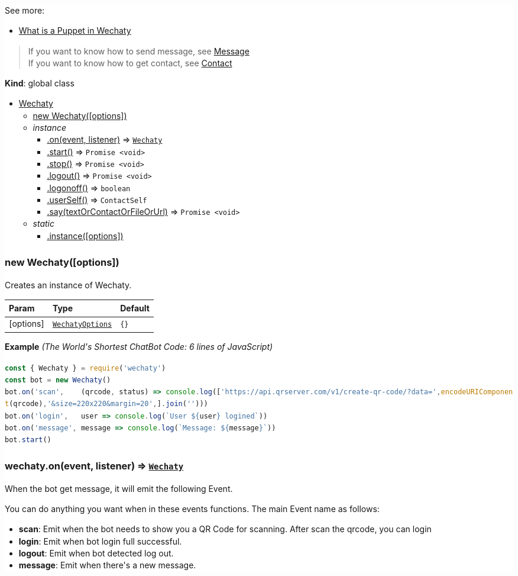 See more:

* [What is a Puppet in Wechaty](https://github.com/wechaty/wechaty-getting-started/wiki/FAQ-EN#31-what-is-a-puppet-in-wechaty)

> If you want to know how to send message, see [Message](wechaty.md#Message)  
> If you want to know how to get contact, see [Contact](wechaty.md#Contact)

**Kind**: global class

* [Wechaty](wechaty.md#Wechaty)
  * [new Wechaty\(\[options\]\)](wechaty.md#new_Wechaty_new)
  * _instance_
    * [.on\(event, listener\)](wechaty.md#Wechaty+on) ⇒ [`Wechaty`](wechaty.md#Wechaty)
    * [.start\(\)](wechaty.md#Wechaty+start) ⇒ `Promise <void>`
    * [.stop\(\)](wechaty.md#Wechaty+stop) ⇒ `Promise <void>`
    * [.logout\(\)](wechaty.md#Wechaty+logout) ⇒ `Promise <void>`
    * [.logonoff\(\)](wechaty.md#Wechaty+logonoff) ⇒ `boolean`
    * [.userSelf\(\)](wechaty.md#Wechaty+userSelf) ⇒ `ContactSelf`
    * [.say\(textOrContactOrFileOrUrl\)](wechaty.md#Wechaty+say) ⇒ `Promise <void>`
  * _static_
    * [.instance\(\[options\]\)](wechaty.md#Wechaty.instance)

### new Wechaty\(\[options\]\)

Creates an instance of Wechaty.

| Param | Type | Default |
| :--- | :--- | :--- |
| \[options\] | [`WechatyOptions`](wechaty.md#WechatyOptions) | `{}` |

**Example** _\(The World's Shortest ChatBot Code: 6 lines of JavaScript\)_

```javascript
const { Wechaty } = require('wechaty')
const bot = new Wechaty()
bot.on('scan',    (qrcode, status) => console.log(['https://api.qrserver.com/v1/create-qr-code/?data=',encodeURIComponent(qrcode),'&size=220x220&margin=20',].join('')))
bot.on('login',   user => console.log(`User ${user} logined`))
bot.on('message', message => console.log(`Message: ${message}`))
bot.start()
```

### wechaty.on\(event, listener\) ⇒ [`Wechaty`](wechaty.md#Wechaty)

When the bot get message, it will emit the following Event.

You can do anything you want when in these events functions. The main Event name as follows:

* **scan**: Emit when the bot needs to show you a QR Code for scanning. After scan the qrcode, you can login
* **login**: Emit when bot login full successful.
* **logout**: Emit when bot detected log out.
* **message**: Emit when there's a new message.
